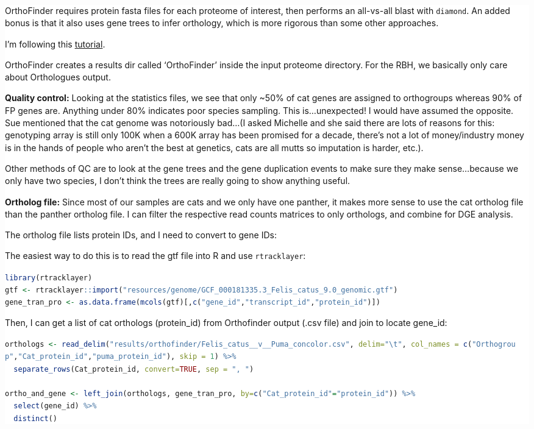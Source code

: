 OrthoFinder requires protein fasta files for each proteome of interest,
then performs an all-vs-all blast with `diamond`. An added bonus is that
it also uses gene trees to infer orthology, which is more rigorous than
some other approaches.

I’m following this
[tutorial](https://davidemms.github.io/orthofinder_tutorials/running-an-example-orthofinder-analysis.html).

OrthoFinder creates a results dir called ‘OrthoFinder’ inside the input
proteome directory. For the RBH, we basically only care about
Orthologues output.

**Quality control:** Looking at the statistics files, we see that only
\~50% of cat genes are assigned to orthogroups whereas 90% of FP genes
are. Anything under 80% indicates poor species sampling. This
is…unexpected\! I would have assumed the opposite. Sue mentioned that
the cat genome was notoriously bad…(I asked Michelle and she said there
are lots of reasons for this: genotyping array is still only 100K when a
600K array has been promised for a decade, there’s not a lot of
money/industry money is in the hands of people who aren’t the best at
genetics, cats are all mutts so imputation is harder, etc.).

Other methods of QC are to look at the gene trees and the gene
duplication events to make sure they make sense…because we only have two
species, I don’t think the trees are really going to show anything
useful.

**Ortholog file:** Since most of our samples are cats and we only have
one panther, it makes more sense to use the cat ortholog file than the
panther ortholog file. I can filter the respective read counts matrices
to only orthologs, and combine for DGE analysis.

The ortholog file lists protein IDs, and I need to convert to gene IDs:

The easiest way to do this is to read the gtf file into R and use
`rtracklayer`:

``` r
library(rtracklayer)
gtf <- rtracklayer::import("resources/genome/GCF_000181335.3_Felis_catus_9.0_genomic.gtf")
gene_tran_pro <- as.data.frame(mcols(gtf)[,c("gene_id","transcript_id","protein_id")])
```

Then, I can get a list of cat orthologs (protein\_id) from Orthofinder
output (.csv file) and join to locate gene\_id:

``` r
orthologs <- read_delim("results/orthofinder/Felis_catus__v__Puma_concolor.csv", delim="\t", col_names = c("Orthogroup","Cat_protein_id","puma_protein_id"), skip = 1) %>% 
  separate_rows(Cat_protein_id, convert=TRUE, sep = ", ")

ortho_and_gene <- left_join(orthologs, gene_tran_pro, by=c("Cat_protein_id"="protein_id")) %>%
  select(gene_id) %>% 
  distinct()
```
